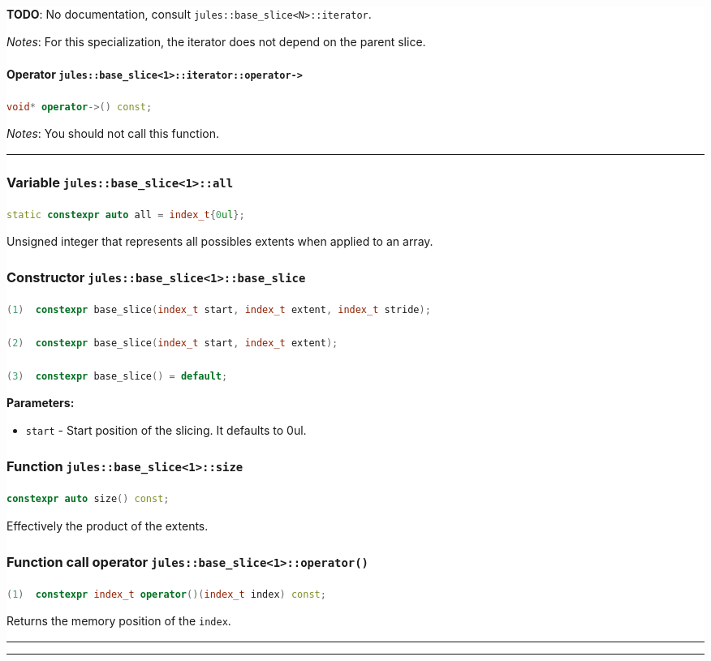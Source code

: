 **TODO**: No documentation, consult `jules::base_slice<N>::iterator`.

*Notes*: For this specialization, the iterator does not depend on the parent slice.

#### Operator `jules::base_slice<1>::iterator::operator->`<a id="jules::base_slice-1-::iterator::operator--()const"></a>

``` cpp
void* operator->() const;
```

*Notes*: You should not call this function.

-----

### Variable `jules::base_slice<1>::all`<a id="jules::base_slice-1-::all"></a>

``` cpp
static constexpr auto all = index_t{0ul};
```

Unsigned integer that represents all possibles extents when applied to an array.

### Constructor `jules::base_slice<1>::base_slice`<a id="jules::base_slice-1-"></a>

``` cpp
(1)  constexpr base_slice(index_t start, index_t extent, index_t stride);

(2)  constexpr base_slice(index_t start, index_t extent);

(3)  constexpr base_slice() = default;
```

**Parameters:**

  - <a id="jules::base_slice-1-"></a>`start` - Start position of the slicing. It defaults to 0ul.

### Function `jules::base_slice<1>::size`<a id="jules::base_slice-1-::size()const"></a>

``` cpp
constexpr auto size() const;
```

Effectively the product of the extents.

### Function call operator `jules::base_slice<1>::operator()`<a id="jules::base_slice-1-"></a>

``` cpp
(1)  constexpr index_t operator()(index_t index) const;
```

Returns the memory position of the `index`.

-----

-----
